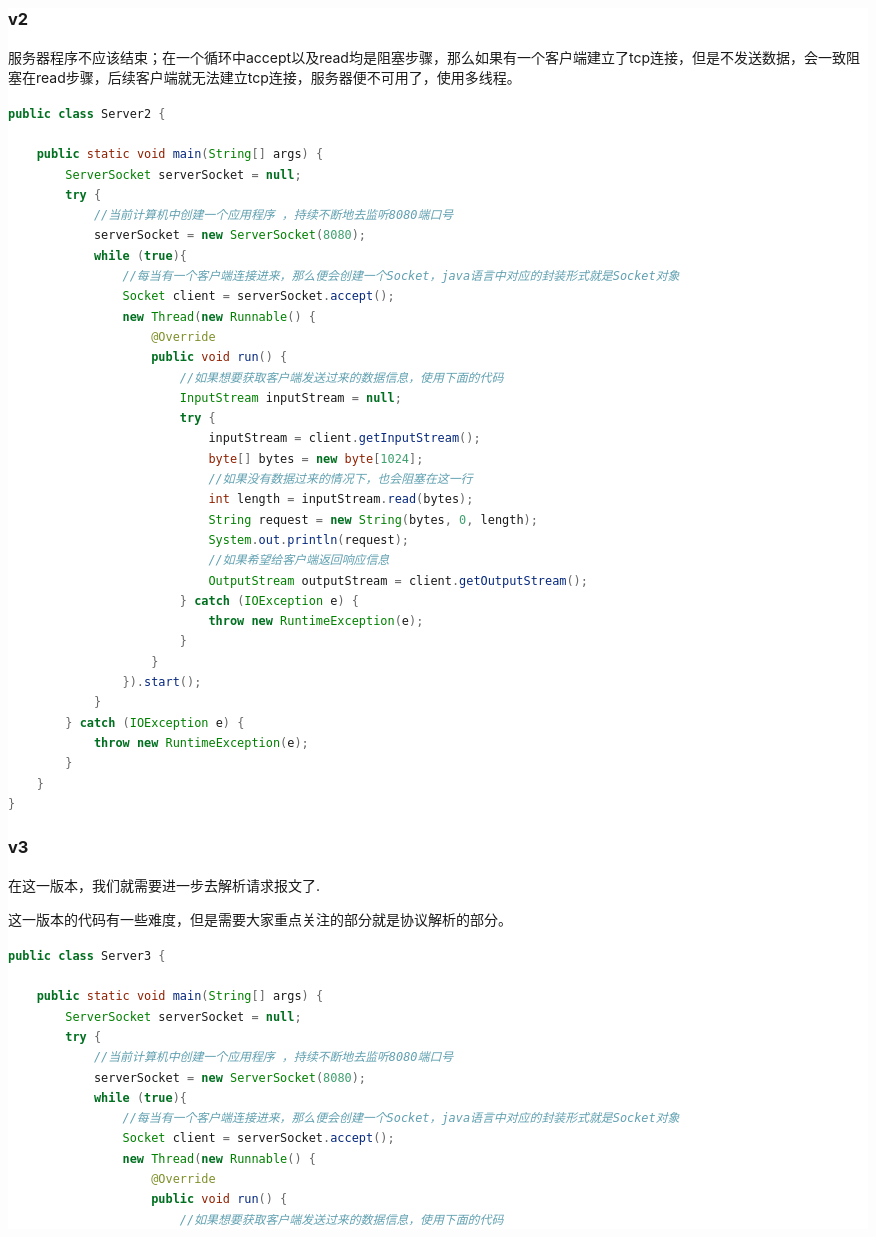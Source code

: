 

### v2

服务器程序不应该结束；在一个循环中accept以及read均是阻塞步骤，那么如果有一个客户端建立了tcp连接，但是不发送数据，会一致阻塞在read步骤，后续客户端就无法建立tcp连接，服务器便不可用了，使用多线程。

```java
public class Server2 {

    public static void main(String[] args) {
        ServerSocket serverSocket = null;
        try {
            //当前计算机中创建一个应用程序 ，持续不断地去监听8080端口号
            serverSocket = new ServerSocket(8080);
            while (true){
                //每当有一个客户端连接进来，那么便会创建一个Socket，java语言中对应的封装形式就是Socket对象
                Socket client = serverSocket.accept();
                new Thread(new Runnable() {
                    @Override
                    public void run() {
                        //如果想要获取客户端发送过来的数据信息，使用下面的代码
                        InputStream inputStream = null;
                        try {
                            inputStream = client.getInputStream();
                            byte[] bytes = new byte[1024];
                            //如果没有数据过来的情况下，也会阻塞在这一行
                            int length = inputStream.read(bytes);
                            String request = new String(bytes, 0, length);
                            System.out.println(request);
                            //如果希望给客户端返回响应信息
                            OutputStream outputStream = client.getOutputStream();
                        } catch (IOException e) {
                            throw new RuntimeException(e);
                        }
                    }
                }).start();
            }
        } catch (IOException e) {
            throw new RuntimeException(e);
        }
    }
}
```

### v3

在这一版本，我们就需要进一步去解析请求报文了.

这一版本的代码有一些难度，但是需要大家重点关注的部分就是协议解析的部分。

```java
public class Server3 {

    public static void main(String[] args) {
        ServerSocket serverSocket = null;
        try {
            //当前计算机中创建一个应用程序 ，持续不断地去监听8080端口号
            serverSocket = new ServerSocket(8080);
            while (true){
                //每当有一个客户端连接进来，那么便会创建一个Socket，java语言中对应的封装形式就是Socket对象
                Socket client = serverSocket.accept();
                new Thread(new Runnable() {
                    @Override
                    public void run() {
                        //如果想要获取客户端发送过来的数据信息，使用下面的代码
```